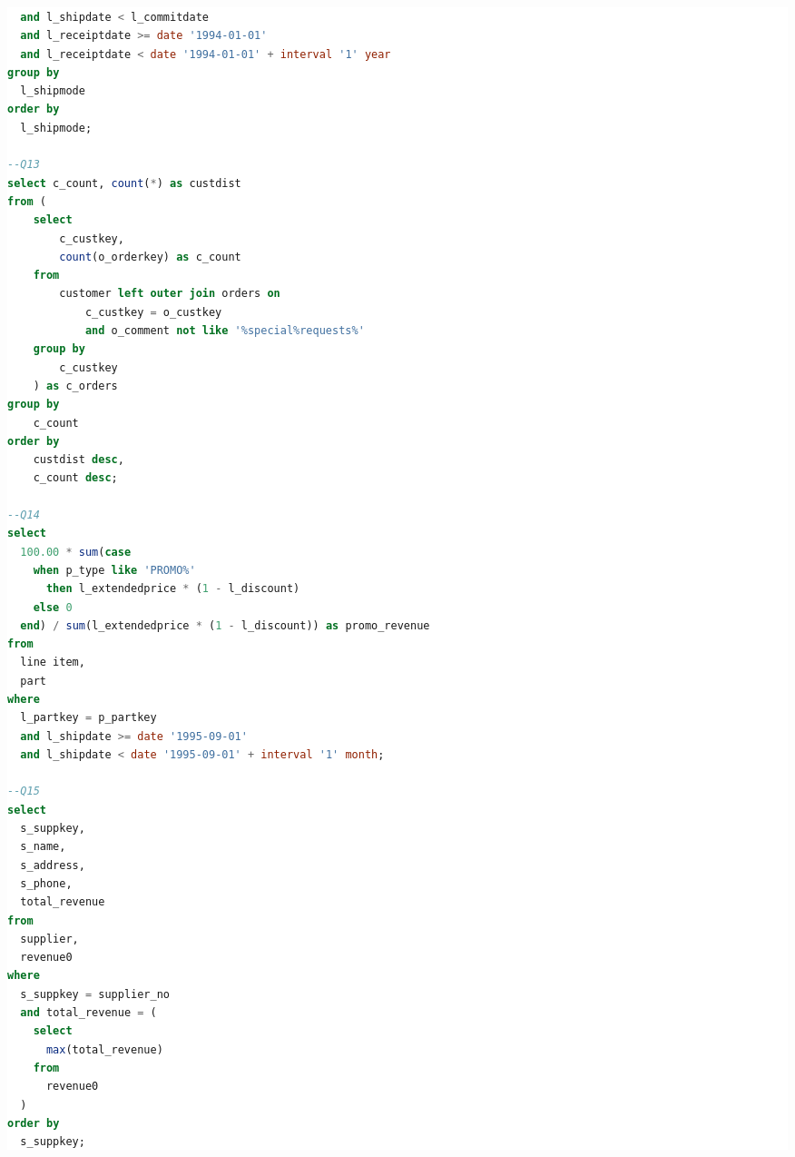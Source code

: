 ```SQL
  and l_shipdate < l_commitdate
  and l_receiptdate >= date '1994-01-01'
  and l_receiptdate < date '1994-01-01' + interval '1' year
group by
  l_shipmode
order by
  l_shipmode;

--Q13
select c_count, count(*) as custdist
from (
    select
        c_custkey,
        count(o_orderkey) as c_count
    from
        customer left outer join orders on
            c_custkey = o_custkey
            and o_comment not like '%special%requests%'
    group by  
        c_custkey
    ) as c_orders
group by  
    c_count
order by
    custdist desc,
    c_count desc;

--Q14
select
  100.00 * sum(case
    when p_type like 'PROMO%'
      then l_extendedprice * (1 - l_discount)
    else 0
  end) / sum(l_extendedprice * (1 - l_discount)) as promo_revenue
from
  line item,
  part
where
  l_partkey = p_partkey
  and l_shipdate >= date '1995-09-01'
  and l_shipdate < date '1995-09-01' + interval '1' month;

--Q15
select
  s_suppkey,
  s_name,
  s_address,
  s_phone,
  total_revenue
from
  supplier,
  revenue0
where
  s_suppkey = supplier_no
  and total_revenue = (
    select
      max(total_revenue)
    from
      revenue0
  )
order by
  s_suppkey;

```